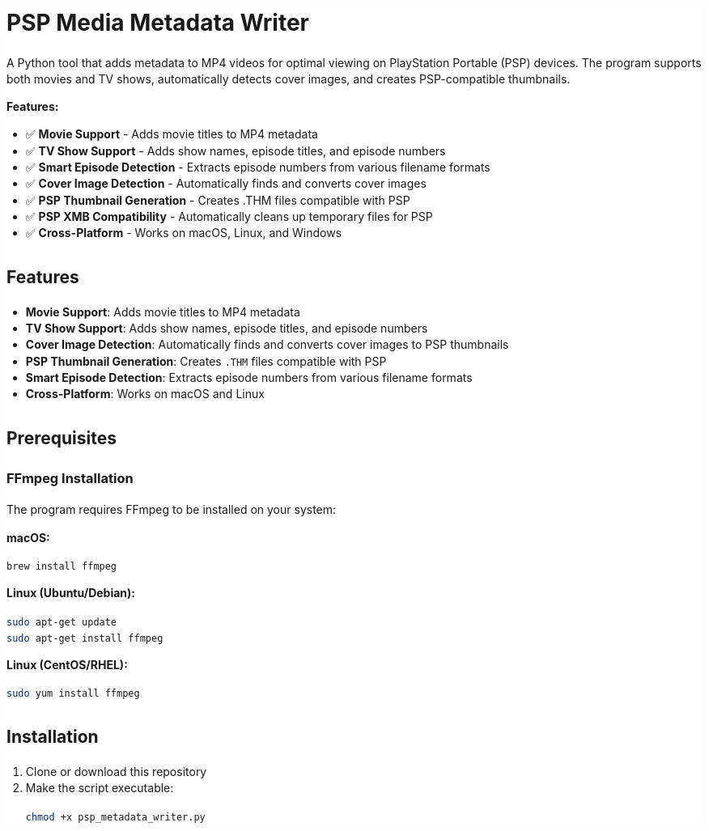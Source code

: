 # PSP Media Metadata Writer

A Python tool that adds metadata to MP4 videos for optimal viewing on PlayStation Portable (PSP) devices. The program supports both movies and TV shows, automatically detects cover images, and creates PSP-compatible thumbnails.

**Features:**
- ✅ **Movie Support** - Adds movie titles to MP4 metadata
- ✅ **TV Show Support** - Adds show names, episode titles, and episode numbers
- ✅ **Smart Episode Detection** - Extracts episode numbers from various filename formats
- ✅ **Cover Image Detection** - Automatically finds and converts cover images
- ✅ **PSP Thumbnail Generation** - Creates .THM files compatible with PSP
- ✅ **PSP XMB Compatibility** - Automatically cleans up temporary files for PSP
- ✅ **Cross-Platform** - Works on macOS, Linux, and Windows

## Features

- **Movie Support**: Adds movie titles to MP4 metadata
- **TV Show Support**: Adds show names, episode titles, and episode numbers
- **Cover Image Detection**: Automatically finds and converts cover images to PSP thumbnails
- **PSP Thumbnail Generation**: Creates `.THM` files compatible with PSP
- **Smart Episode Detection**: Extracts episode numbers from various filename formats
- **Cross-Platform**: Works on macOS and Linux

## Prerequisites

### FFmpeg Installation

The program requires FFmpeg to be installed on your system:

**macOS:**
```bash
brew install ffmpeg
```

**Linux (Ubuntu/Debian):**
```bash
sudo apt-get update
sudo apt-get install ffmpeg
```

**Linux (CentOS/RHEL):**
```bash
sudo yum install ffmpeg
```

## Installation

1. Clone or download this repository
2. Make the script executable:
   ```bash
   chmod +x psp_metadata_writer.py
   ```
